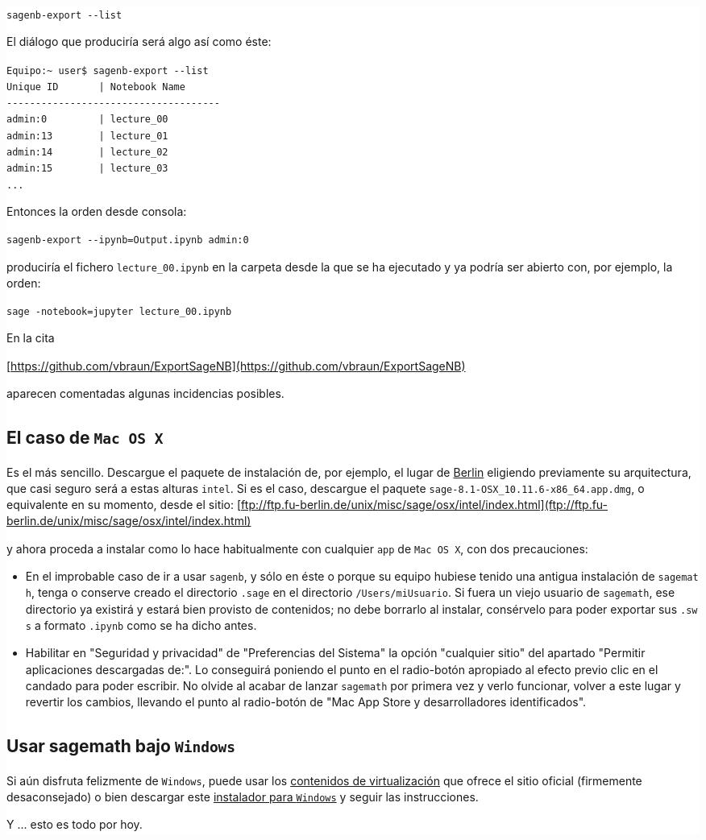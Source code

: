 	sagenb-export --list

El diálogo que produciría será algo así como éste:

	Equipo:~ user$ sagenb-export --list
    Unique ID       | Notebook Name
    -------------------------------------
	admin:0         | lecture_00
	admin:13        | lecture_01
	admin:14        | lecture_02
	admin:15        | lecture_03
	...

Entonces la orden desde consola:

	sagenb-export --ipynb=Output.ipynb admin:0

produciría el fichero `lecture_00.ipynb` en la carpeta desde la que se ha ejecutado y ya podría ser abierto con, por ejemplo, la orden:

	sage -notebook=jupyter lecture_00.ipynb

En la cita

[https://github.com/vbraun/ExportSageNB](https://github.com/vbraun/ExportSageNB)

aparecen comentadas algunas incidencias posibles.

## El caso de `Mac OS X`

Es el más sencillo. Descargue el paquete de instalación de, por ejemplo, el lugar de [Berlin](ftp://ftp.fu-berlin.de/unix/misc/sage/osx/index.html) eligiendo previamente su arquitectura, que casi seguro será a estas alturas `intel`. Si es el caso, descargue el paquete `sage-8.1-OSX_10.11.6-x86_64.app.dmg`, o equivalente en su momento, desde el sitio:
	[ftp://ftp.fu-berlin.de/unix/misc/sage/osx/intel/index.html](ftp://ftp.fu-berlin.de/unix/misc/sage/osx/intel/index.html)

y ahora proceda a instalar como lo hace habitualmente con cualquier `app` de `Mac OS X`, con dos precauciones:

* En el improbable caso de ir a usar `sagenb`, y sólo en éste o porque su equipo hubiese tenido una antigua instalación de `sagemath`, tenga o conserve creado el directorio `.sage` en el directorio `/Users/miUsuario`. Si fuera un viejo usuario de `sagemath`, ese directorio ya existirá y estará bien provisto de contenidos; no debe borrarlo al instalar, consérvelo para poder exportar sus `.sws` a formato `.ipynb` como se ha dicho antes.

* Habilitar en "Seguridad y privacidad" de "Preferencias del Sistema" la opción "cualquier sitio" del apartado "Permitir aplicaciones descargadas de:". Lo conseguirá poniendo el punto en el radio-botón apropiado al efecto previo clic en el candado para poder escribir. No olvide al acabar de lanzar `sagemath` por primera vez y verlo funcionar, volver a este lugar y revertir los cambios, llevando el punto al radio-botón de "Mac App Store y desarrolladores identificados".

## Usar sagemath bajo `Windows`

Si aún disfruta felizmente de `Windows`, puede usar los [contenidos de virtualización](ftp://ftp.fu-berlin.de/unix/misc/sage/win/index.html) que ofrece el sitio oficial (firmemente desaconsejado) o bien descargar este [instalador para `Windows`](https://github.com/sagemath/sage-windows/releases) y seguir las instrucciones.

Y ... esto es todo por hoy.
